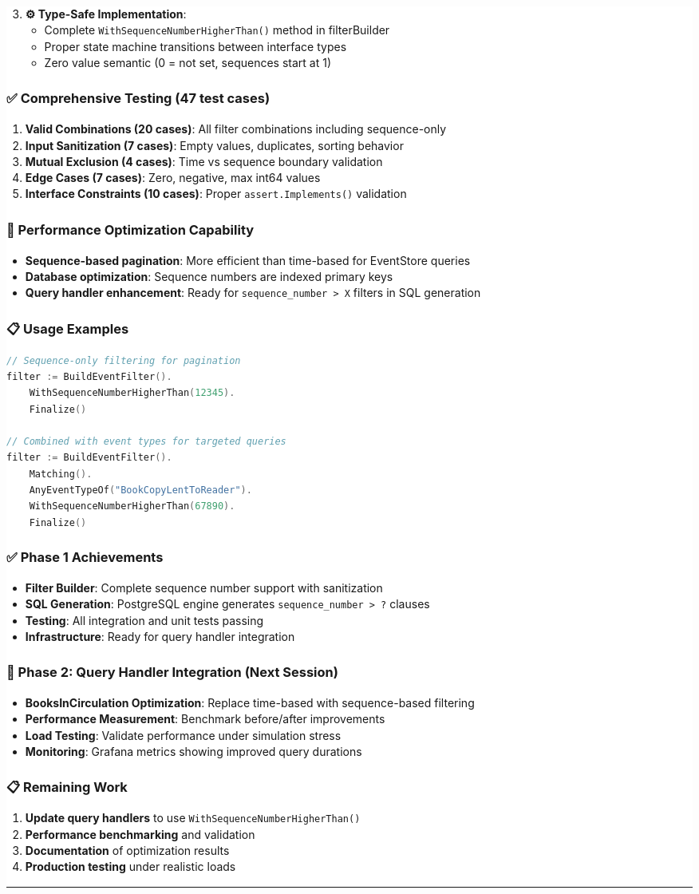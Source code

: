 3. **⚙️ Type-Safe Implementation**:
   - Complete `WithSequenceNumberHigherThan()` method in filterBuilder
   - Proper state machine transitions between interface types
   - Zero value semantic (0 = not set, sequences start at 1)

### **✅ Comprehensive Testing (47 test cases)**
1. **Valid Combinations (20 cases)**: All filter combinations including sequence-only
2. **Input Sanitization (7 cases)**: Empty values, duplicates, sorting behavior
3. **Mutual Exclusion (4 cases)**: Time vs sequence boundary validation  
4. **Edge Cases (7 cases)**: Zero, negative, max int64 values
5. **Interface Constraints (10 cases)**: Proper `assert.Implements()` validation

### **🎯 Performance Optimization Capability**
- **Sequence-based pagination**: More efficient than time-based for EventStore queries
- **Database optimization**: Sequence numbers are indexed primary keys
- **Query handler enhancement**: Ready for `sequence_number > X` filters in SQL generation

### **📋 Usage Examples**
```go
// Sequence-only filtering for pagination
filter := BuildEventFilter().
    WithSequenceNumberHigherThan(12345).
    Finalize()

// Combined with event types for targeted queries  
filter := BuildEventFilter().
    Matching().
    AnyEventTypeOf("BookCopyLentToReader").
    WithSequenceNumberHigherThan(67890).
    Finalize()
```

### **✅ Phase 1 Achievements**
- **Filter Builder**: Complete sequence number support with sanitization
- **SQL Generation**: PostgreSQL engine generates `sequence_number > ?` clauses
- **Testing**: All integration and unit tests passing
- **Infrastructure**: Ready for query handler integration

### **🔄 Phase 2: Query Handler Integration (Next Session)**
- **BooksInCirculation Optimization**: Replace time-based with sequence-based filtering
- **Performance Measurement**: Benchmark before/after improvements
- **Load Testing**: Validate performance under simulation stress
- **Monitoring**: Grafana metrics showing improved query durations

### **📋 Remaining Work**
1. **Update query handlers** to use `WithSequenceNumberHigherThan()` 
2. **Performance benchmarking** and validation
3. **Documentation** of optimization results
4. **Production testing** under realistic loads

---